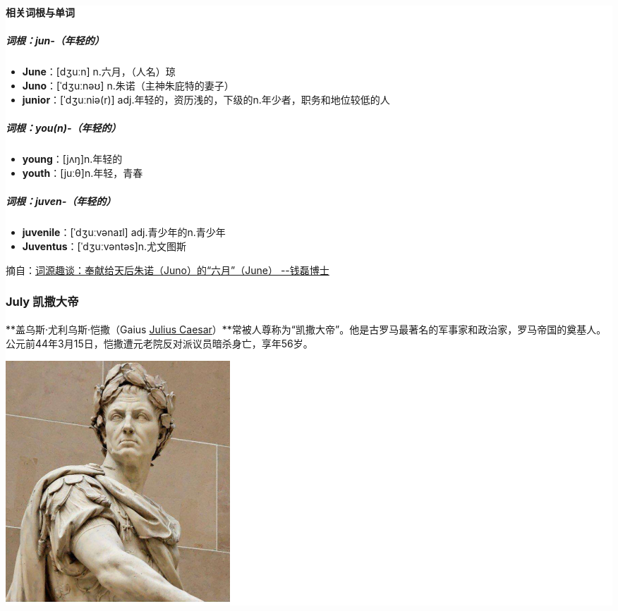 

#### 相关词根与单词

##### 词根：**jun-**（年轻的）

- **June**：[dʒuːn] n.六月，（人名）琼
- **Juno**：[ˈdʒuːnəʊ] n.朱诺（主神朱庇特的妻子）
- **junior**：[ˈdʒuːniə(r)] adj.年轻的，资历浅的，下级的n.年少者，职务和地位较低的人

##### 词根：**y**ou(n)-（年轻的）

- **young**：[jʌŋ]n.年轻的
- **youth**：[juːθ]n.年轻，青春

##### 词根：**juven-**（年轻的）

- **juvenile**：[ˈdʒuːvənaɪl] adj.青少年的n.青少年
- **Juventus**：[ˈdʒuːvəntəs]n.尤文图斯



摘自：[词源趣谈：奉献给天后朱诺（Juno）的“六月”（June） --钱磊博士](https://mp.weixin.qq.com/s/admI963qvVAcxZpcYStdHg)



### July 凯撒大帝



**盖乌斯·尤利乌斯·恺撒（Gaius [Julius Caesar](https://en.wikipedia.org/wiki/Julius_Caesar)）**常被人尊称为“凯撒大帝”。他是古罗马最著名的军事家和政治家，罗马帝国的奠基人。公元前44年3月15日，恺撒遭元老院反对派议员暗杀身亡，享年56岁。



<img src="./images/CaiusJuliusCaesar.png" alt="Image" style="zoom: 50%;" />